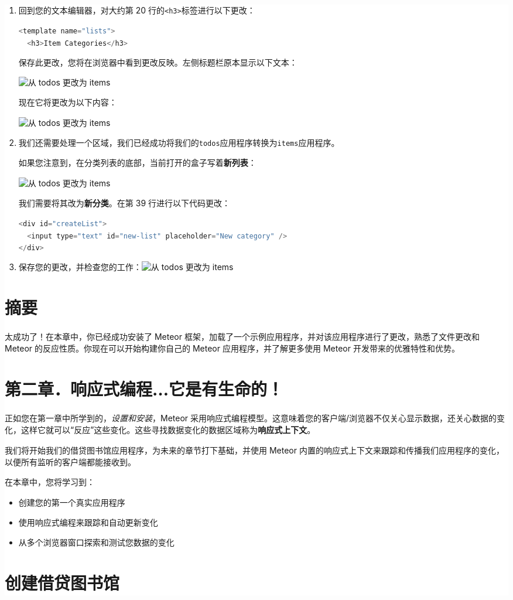 1.  回到您的文本编辑器，对大约第 20 行的`<h3>`标签进行以下更改：

    ```js
    <template name="lists">
      <h3>Item Categories</h3>
    ```

    保存此更改，您将在浏览器中看到更改反映。左侧标题栏原本显示以下文本：

    ![从 todos 更改为 items](https://github.com/OpenDocCN/freelearn-js-pt2-zh/raw/master/docs/gtst-mtr-js-fw/img/0823OS_01_04.jpg)

    现在它将更改为以下内容：

    ![从 todos 更改为 items](https://github.com/OpenDocCN/freelearn-js-pt2-zh/raw/master/docs/gtst-mtr-js-fw/img/0823OS_01_05.jpg)

1.  我们还需要处理一个区域，我们已经成功将我们的`todos`应用程序转换为`items`应用程序。

    如果您注意到，在分类列表的底部，当前打开的盒子写着**新列表**：

    ![从 todos 更改为 items](https://github.com/OpenDocCN/freelearn-js-pt2-zh/raw/master/docs/gtst-mtr-js-fw/img/0823OS_01_06.jpg)

    我们需要将其改为**新分类**。在第 39 行进行以下代码更改：

    ```js
    <div id="createList">
      <input type="text" id="new-list" placeholder="New category" />
    </div>
    ```

1.  保存您的更改，并检查您的工作：![从 todos 更改为 items](https://github.com/OpenDocCN/freelearn-js-pt2-zh/raw/master/docs/gtst-mtr-js-fw/img/0823OS_01_07.jpg)

# 摘要

太成功了！在本章中，你已经成功安装了 Meteor 框架，加载了一个示例应用程序，并对该应用程序进行了更改，熟悉了文件更改和 Meteor 的反应性质。你现在可以开始构建你自己的 Meteor 应用程序，并了解更多使用 Meteor 开发带来的优雅特性和优势。


# 第二章．响应式编程…它是有生命的！

正如您在第一章中所学到的，*设置和安装*，Meteor 采用响应式编程模型。这意味着您的客户端/浏览器不仅关心显示数据，还关心数据的变化，这样它就可以“反应”这些变化。这些寻找数据变化的数据区域称为**响应式上下文**。

我们将开始我们的借贷图书馆应用程序，为未来的章节打下基础，并使用 Meteor 内置的响应式上下文来跟踪和传播我们应用程序的变化，以便所有监听的客户端都能接收到。

在本章中，您将学习到：

+   创建您的第一个真实应用程序

+   使用响应式编程来跟踪和自动更新变化

+   从多个浏览器窗口探索和测试您数据的变化

# 创建借贷图书馆
